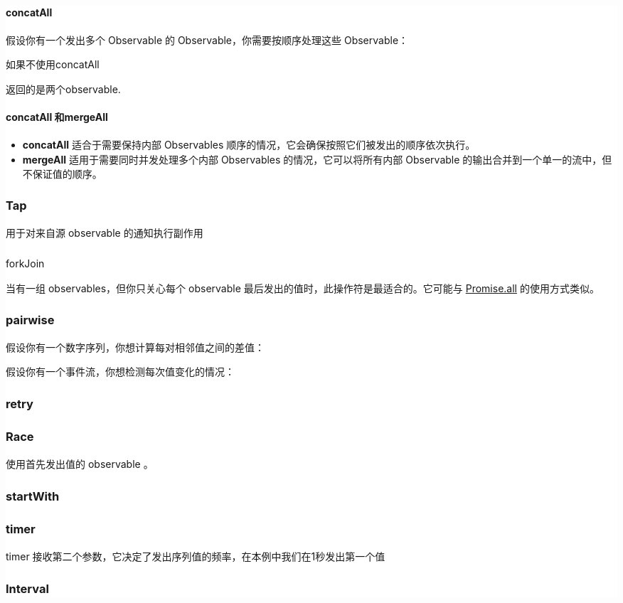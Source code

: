 #### concatAll

假设你有一个发出多个 Observable 的 Observable，你需要按顺序处理这些 Observable：



如果不使用concatAll

返回的是两个observable.

#### concatAll 和mergeAll

- **concatAll** 适合于需要保持内部 Observables 顺序的情况，它会确保按照它们被发出的顺序依次执行。
- **mergeAll** 适用于需要同时并发处理多个内部 Observables 的情况，它可以将所有内部 Observable 的输出合并到一个单一的流中，但不保证值的顺序。

### Tap

用于对来自源 observable 的通知执行副作用



###

forkJoin

当有一组 observables，但你只关心每个 observable 最后发出的值时，此操作符是最适合的。它可能与 [Promise.all](https://developer.mozilla.org/en-US/docs/Web/JavaScript/Reference/Global_Objects/Promise/all"%20\t%20"_blank) 的使用方式类似。



### pairwise  

 


假设你有一个数字序列，你想计算每对相邻值之间的差值：





假设你有一个事件流，你想检测每次值变化的情况：



### retry  

 
  

### Race

使用首先发出值的 observable 。

### startWith  


  

### timer

timer 接收第二个参数，它决定了发出序列值的频率，在本例中我们在1秒发出第一个值  


### Interval
